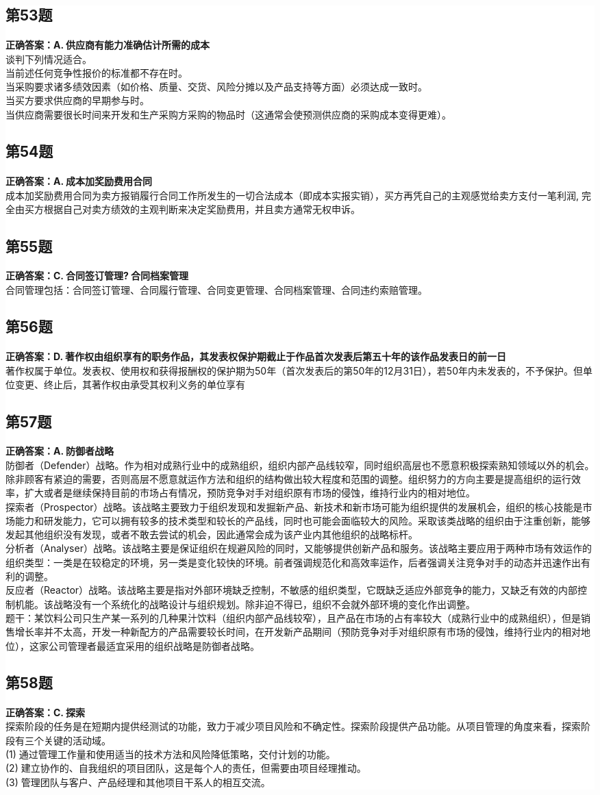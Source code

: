 
## 第53题 ##

**正确答案：A. 供应商有能力准确估计所需的成本**  
谈判下列情况适合。  
当前述任何竞争性报价的标准都不存在时。  
当采购要求诸多绩效因素（如价格、质量、交货、风险分摊以及产品支持等方面）必须达成一致时。  
当买方要求供应商的早期参与时。  
当供应商需要很长时间来开发和生产采购方采购的物品时（这通常会使预测供应商的采购成本变得更难）。  


## 第54题 ##

**正确答案：A. 成本加奖励费用合同**  
成本加奖励费用合同为卖方报销履行合同工作所发生的一切合法成本（即成本实报实销），买方再凭自己的主观感觉给卖方支付一笔利润, 完全由买方根据自己对卖方绩效的主观判断来决定奖励费用，并且卖方通常无权申诉。  


## 第55题 ##

**正确答案：C. 合同签订管理? 合同档案管理**  
合同管理包括：合同签订管理、合同履行管理、合同变更管理、合同档案管理、合同违约索赔管理。  


## 第56题 ##

**正确答案：D. 著作权由组织享有的职务作品，其发表权保护期截止于作品首次发表后第五十年的该作品发表日的前一日**  
著作权属于单位。发表权、使用权和获得报酬权的保护期为50年（首次发表后的第50年的12月31日），若50年内未发表的，不予保护。但单位变更、终止后，其著作权由承受其权利义务的单位享有  


## 第57题 ##

**正确答案：A. 防御者战略**  
防御者（Defender）战略。作为相对成熟行业中的成熟组织，组织内部产品线较窄，同时组织高层也不愿意积极探索熟知领域以外的机会。除非顾客有紧迫的需要，否则高层不愿意就运作方法和组织的结构做出较大程度和范围的调整。组织努力的方向主要是提高组织的运行效率，扩大或者是继续保持目前的市场占有情况，预防竞争对手对组织原有市场的侵蚀，维持行业内的相对地位。  
探索者（Prospector）战略。该战略主要致力于组织发现和发掘新产品、新技术和新市场可能为组织提供的发展机会，组织的核心技能是市场能力和研发能力，它可以拥有较多的技术类型和较长的产品线，同时也可能会面临较大的风险。采取该类战略的组织由于注重创新，能够发起其他组织没有发现，或者不敢去尝试的机会，因此通常会成为该产业内其他组织的战略标杆。  
分析者（Analyser）战略。该战略主要是保证组织在规避风险的同时，又能够提供创新产品和服务。该战略主要应用于两种市场有效运作的组织类型：一类是在较稳定的环境，另一类是变化较快的环境。前者强调规范化和高效率运作，后者强调关注竞争对手的动态并迅速作出有利的调整。  
反应者（Reactor）战略。该战略主要是指对外部环境缺乏控制，不敏感的组织类型，它既缺乏适应外部竞争的能力，又缺乏有效的内部控制机能。该战略没有一个系统化的战略设计与组织规划。除非迫不得已，组织不会就外部环境的变化作出调整。  
题干：某饮料公司只生产某一系列的几种果汁饮料（组织内部产品线较窄），且产品在市场的占有率较大（成熟行业中的成熟组织），但是销售增长率并不太高，开发一种新配方的产品需要较长时间，在开发新产品期间（预防竞争对手对组织原有市场的侵蚀，维持行业内的相对地位），这家公司管理者最适宜采用的组织战略是防御者战略。  


## 第58题 ##

**正确答案：C. 探索**  
探索阶段的任务是在短期内提供经测试的功能，致力于减少项目风险和不确定性。探索阶段提供产品功能。从项目管理的角度来看，探索阶段有三个关键的活动域。  
(1) 通过管理工作量和使用适当的技术方法和风险降低策略，交付计划的功能。  
(2) 建立协作的、自我组织的项目团队，这是每个人的责任，但需要由项目经理推动。  
(3) 管理团队与客户、产品经理和其他项目干系人的相互交流。  
